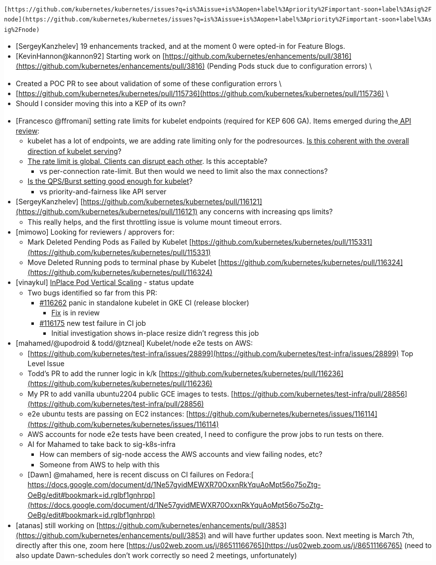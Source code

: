 

    [https://github.com/kubernetes/kubernetes/issues?q=is%3Aissue+is%3Aopen+label%3Apriority%2Fimportant-soon+label%3Asig%2Fnode](https://github.com/kubernetes/kubernetes/issues?q=is%3Aissue+is%3Aopen+label%3Apriority%2Fimportant-soon+label%3Asig%2Fnode)



* [SergeyKanzhelev] 19 enhancements tracked, and at the moment 0 were opted-in for Feature Blogs.
* [KevinHannon@kannon92] Starting work on [https://github.com/kubernetes/enhancements/pull/3816](https://github.com/kubernetes/enhancements/pull/3816) (Pending Pods stuck due to configuration errors) \
- Created a POC PR to see about validation of some of these configuration errors \
- [https://github.com/kubernetes/kubernetes/pull/115736](https://github.com/kubernetes/kubernetes/pull/115736) \
- Should I consider moving this into a KEP of its own?
* [Francesco @ffromani] setting rate limits for kubelet endpoints (required for KEP 606 GA). Items emerged during the[ API review](https://github.com/kubernetes/kubernetes/pull/115852#pullrequestreview-1326552711):
    * kubelet has a lot of endpoints, we are adding rate limiting only for the podresources. [Is this coherent with the overall direction of kubelet serving](https://github.com/kubernetes/kubernetes/pull/115852#discussion_r1126611858)?
    * [The rate limit is global. Clients can disrupt each other](https://github.com/kubernetes/kubernetes/pull/115852#discussion_r1126605828). Is this acceptable?
        * vs per-connection rate-limit. But then would we need to limit also the max connections?
    * [Is the QPS/Burst setting good enough for kubelet](https://github.com/kubernetes/kubernetes/pull/115852#discussion_r1126606012)?
        * vs priority-and-fairness like API server
* [SergeyKanzhelev] [https://github.com/kubernetes/kubernetes/pull/116121](https://github.com/kubernetes/kubernetes/pull/116121) any concerns with increasing qps limits? 
    * This really helps, and the first throttling issue is volume mount timeout errors.
* [mimowo] Looking for reviewers / approvers for:
    * Mark Deleted Pending Pods as Failed by Kubelet [https://github.com/kubernetes/kubernetes/pull/115331](https://github.com/kubernetes/kubernetes/pull/115331)
    * Move Deleted Running pods to terminal phase by Kubelet [https://github.com/kubernetes/kubernetes/pull/116324](https://github.com/kubernetes/kubernetes/pull/116324)
* [vinaykul] [InPlace Pod Vertical Scaling](https://github.com/kubernetes/kubernetes/pull/102884/) - status update
    * Two bugs identified so far from this PR:
        * [#116262](https://github.com/kubernetes/kubernetes/issues/116262) panic in standalone kubelet in GKE CI (release blocker)
            * [Fix](https://github.com/kubernetes/kubernetes/pull/116271) is in review
        * [#116175](https://github.com/kubernetes/kubernetes/issues/116175) new test failure in CI job
            * Initial investigation shows in-place resize didn’t regress this job
* [mahamed/@upodroid & todd/@tzneal] Kubelet/node e2e tests on AWS:
    * [https://github.com/kubernetes/test-infra/issues/28899](https://github.com/kubernetes/test-infra/issues/28899) Top Level Issue
    * Todd’s PR to add the runner logic in k/k [https://github.com/kubernetes/kubernetes/pull/116236](https://github.com/kubernetes/kubernetes/pull/116236)
    * My PR to add vanilla ubuntu2204 public GCE images to tests. [https://github.com/kubernetes/test-infra/pull/28856](https://github.com/kubernetes/test-infra/pull/28856) 
    * e2e ubuntu tests are passing on EC2 instances: [https://github.com/kubernetes/kubernetes/issues/116114](https://github.com/kubernetes/kubernetes/issues/116114) 
    * AWS accounts for node e2e tests have been created, I need to configure the prow jobs to run tests on there.
    * AI for Mahamed to take back to sig-k8s-infra
        * How can members of sig-node access the AWS accounts and view failing nodes, etc?
        * Someone from AWS to help with this
    * [Dawn] @mahamed, here is recent discuss on CI failures on Fedora:[ https://docs.google.com/document/d/1Ne57gvidMEWXR70OxxnRkYquAoMpt56o75oZtg-OeBg/edit#bookmark=id.rglbf1gnhrpp](https://docs.google.com/document/d/1Ne57gvidMEWXR70OxxnRkYquAoMpt56o75oZtg-OeBg/edit#bookmark=id.rglbf1gnhrpp)
* [atanas] still working on [https://github.com/kubernetes/enhancements/pull/3853](https://github.com/kubernetes/enhancements/pull/3853) and will have further updates soon.  Next meeting is March 7th, directly after this one, zoom here [https://us02web.zoom.us/j/86511166765](https://us02web.zoom.us/j/86511166765) (need to also update Dawn-schedules don’t work correctly so need 2 meetings, unfortunately)